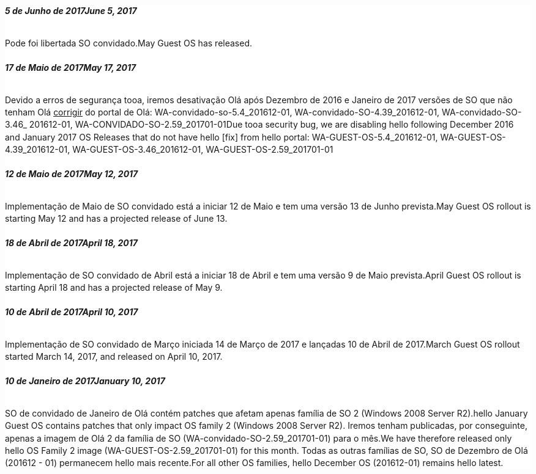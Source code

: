 ###### <a name="june-5-2017"></a><span data-ttu-id="b15dd-124">**5 de Junho de 2017**</span><span class="sxs-lookup"><span data-stu-id="b15dd-124">**June 5, 2017**</span></span>
<span data-ttu-id="b15dd-125">Pode foi libertada SO convidado.</span><span class="sxs-lookup"><span data-stu-id="b15dd-125">May Guest OS has released.</span></span>

###### <a name="may-17-2017"></a><span data-ttu-id="b15dd-126">**17 de Maio de 2017**</span><span class="sxs-lookup"><span data-stu-id="b15dd-126">**May 17, 2017**</span></span>
<span data-ttu-id="b15dd-127">Devido a erros de segurança tooa, iremos desativação Olá após Dezembro de 2016 e Janeiro de 2017 versões de SO que não tenham Olá [corrigir] do portal de Olá: WA-convidado-so-5.4_201612-01, WA-convidado-SO-4.39_201612-01, WA-convidado-SO-3.46_ 201612-01, WA-CONVIDADO-SO-2.59_201701-01</span><span class="sxs-lookup"><span data-stu-id="b15dd-127">Due tooa security bug, we are disabling hello following December 2016 and January 2017 OS Releases that do not have hello [fix] from hello portal: WA-GUEST-OS-5.4_201612-01, WA-GUEST-OS-4.39_201612-01, WA-GUEST-OS-3.46_201612-01, WA-GUEST-OS-2.59_201701-01</span></span>

###### <a name="may-12-2017"></a><span data-ttu-id="b15dd-128">**12 de Maio de 2017**</span><span class="sxs-lookup"><span data-stu-id="b15dd-128">**May 12, 2017**</span></span>
<span data-ttu-id="b15dd-129">Implementação de Maio de SO convidado está a iniciar 12 de Maio e tem uma versão 13 de Junho prevista.</span><span class="sxs-lookup"><span data-stu-id="b15dd-129">May Guest OS rollout is starting May 12 and has a projected release of June 13.</span></span>

###### <a name="april-18-2017"></a><span data-ttu-id="b15dd-130">**18 de Abril de 2017**</span><span class="sxs-lookup"><span data-stu-id="b15dd-130">**April 18, 2017**</span></span>
<span data-ttu-id="b15dd-131">Implementação de SO convidado de Abril está a iniciar 18 de Abril e tem uma versão 9 de Maio prevista.</span><span class="sxs-lookup"><span data-stu-id="b15dd-131">April Guest OS rollout is starting April 18 and has a projected release of May 9.</span></span>

###### <a name="april-10-2017"></a><span data-ttu-id="b15dd-132">**10 de Abril de 2017**</span><span class="sxs-lookup"><span data-stu-id="b15dd-132">**April 10, 2017**</span></span>
<span data-ttu-id="b15dd-133">Implementação de SO convidado de Março iniciada 14 de Março de 2017 e lançadas 10 de Abril de 2017.</span><span class="sxs-lookup"><span data-stu-id="b15dd-133">March Guest OS rollout started March 14, 2017, and released on April 10, 2017.</span></span>

###### <a name="january-10-2017"></a><span data-ttu-id="b15dd-134">**10 de Janeiro de 2017**</span><span class="sxs-lookup"><span data-stu-id="b15dd-134">**January 10, 2017**</span></span>
<span data-ttu-id="b15dd-135">SO de convidado de Janeiro de Olá contém patches que afetam apenas família de SO 2 (Windows 2008 Server R2).</span><span class="sxs-lookup"><span data-stu-id="b15dd-135">hello January Guest OS contains patches that only impact OS family 2 (Windows 2008 Server R2).</span></span> <span data-ttu-id="b15dd-136">Iremos tenham publicadas, por conseguinte, apenas a imagem de Olá 2 da família de SO (WA-convidado-SO-2.59_201701-01) para o mês.</span><span class="sxs-lookup"><span data-stu-id="b15dd-136">We have therefore released only hello OS Family 2 image (WA-GUEST-OS-2.59_201701-01) for this month.</span></span> <span data-ttu-id="b15dd-137">Todas as outras famílias de SO, SO de Dezembro de Olá (201612 - 01) permanecem hello mais recente.</span><span class="sxs-lookup"><span data-stu-id="b15dd-137">For all other OS families, hello December OS (201612-01) remains hello latest.</span></span>


[Install .NET on a Cloud Service Role]: https://azure.microsoft.com/en-us/documentation/articles/cloud-services-dotnet-install-dotnet/?WT.mc_id=azurebg_email_Trans_963_RevisedNET_Update
[Azure Guest OS Update Settings]: cloud-services-how-to-configure.md
[ssl3 announcement]: http://azure.microsoft.com/blog/2014/12/09/azure-security-ssl-3-0-update/
[Microsoft Security Advisory 3009008]: https://technet.microsoft.com/library/security/3009008.aspx
[ssl3-fixit]: http://go.microsoft.com/?linkid=9863266
[MS14-066]: https://technet.microsoft.com/library/security/ms14-066.aspx
[MS14-046]: https://technet.microsoft.com/library/security/ms14-046.aspx
[retire policy sdk]: https://msdn.microsoft.com/library/dn479282.aspx
[server and gos]: https://msdn.microsoft.com/library/dn775043.aspx
[azuresupport]: http://azure.microsoft.com/support/options/
[net install pkg]: http://www.microsoft.com/download/details.aspx?id=42643
[msrc]: http://www.microsoft.com/security/msrc/default.aspx
[update guest os portal]: https://msdn.microsoft.com/library/gg433101.aspx
[update guest os svc]: https://msdn.microsoft.com/library/gg456324.aspx
[restarts]: http://blogs.msdn.com/b/kwill/archive/2012/09/19/role-instance-restarts-due-to-os-upgrades.aspx
[patches]: cloud-services-guestos-msrc-releases.md
[retirepolicy]: cloud-services-guestos-retirement-policy.md
[fam1retire]: cloud-services-guestos-family1-retirement.md
[corrigir]: https://technet.microsoft.com/en-us/library/security/ms17-010.aspx
